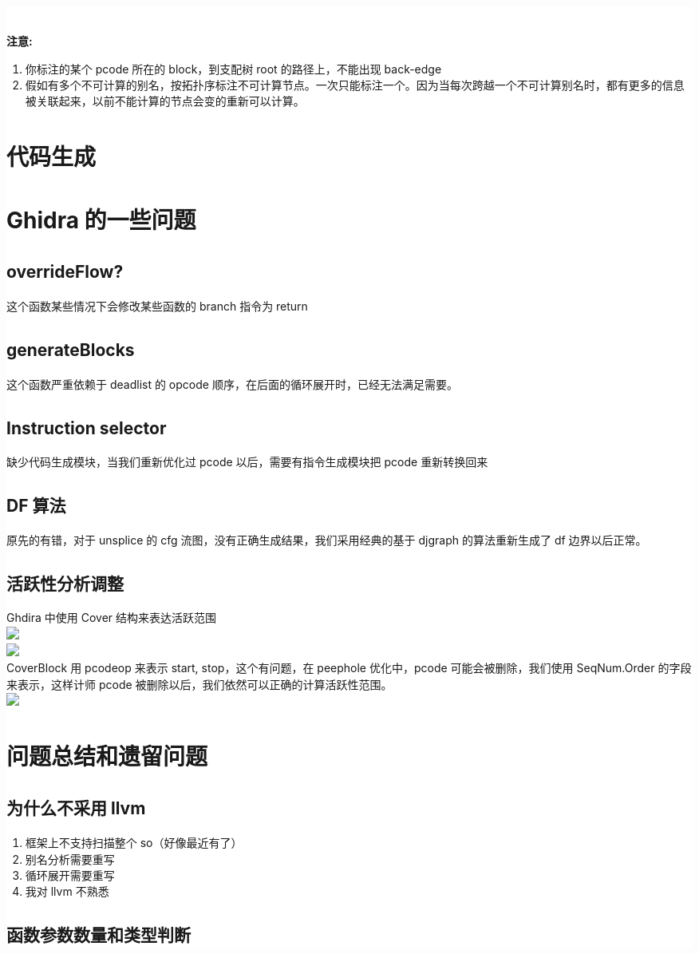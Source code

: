  

**注意:**

1.  你标注的某个 pcode 所在的 block，到支配树 root 的路径上，不能出现 back-edge
2.  假如有多个不可计算的别名，按拓扑序标注不可计算节点。一次只能标注一个。因为当每次跨越一个不可计算别名时，都有更多的信息被关联起来，以前不能计算的节点会变的重新可以计算。

代码生成
====

Ghidra 的一些问题
============

overrideFlow?
-------------

这个函数某些情况下会修改某些函数的 branch 指令为 return

generateBlocks
--------------

这个函数严重依赖于 deadlist 的 opcode 顺序，在后面的循环展开时，已经无法满足需要。

Instruction selector
--------------------

缺少代码生成模块，当我们重新优化过 pcode 以后，需要有指令生成模块把 pcode 重新转换回来

DF 算法
-----

原先的有错，对于 unsplice 的 cfg 流图，没有正确生成结果，我们采用经典的基于 djgraph 的算法重新生成了 df 边界以后正常。

活跃性分析调整
-------

Ghdira 中使用 Cover 结构来表达活跃范围  
![](https://bbs.pediy.com/upload/attach/202102/630711_73ASE8YEUCVPFVD.png)  
![](https://bbs.pediy.com/upload/attach/202102/630711_UWWG8SSHTJAF2AD.png)  
CoverBlock 用 pcodeop 来表示 start, stop，这个有问题，在 peephole 优化中，pcode 可能会被删除，我们使用 SeqNum.Order 的字段来表示，这样计师 pcode 被删除以后，我们依然可以正确的计算活跃性范围。  
![](https://bbs.pediy.com/upload/attach/202102/630711_59SXNMSV86WC3ZB.png)

问题总结和遗留问题
=========

为什么不采用 llvm
-----------

1.  框架上不支持扫描整个 so（好像最近有了）
2.  别名分析需要重写
3.  循环展开需要重写
4.  我对 llvm 不熟悉

函数参数数量和类型判断
-----------
